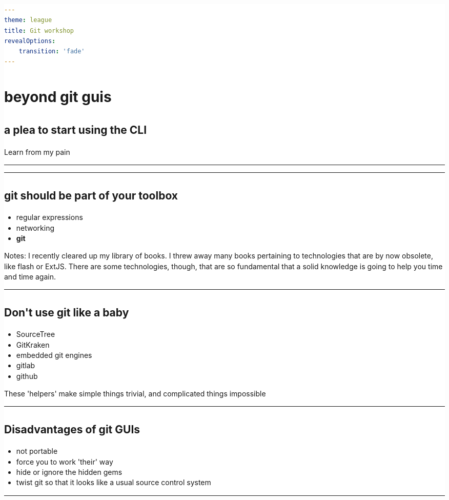 ```yaml
---
theme: league
title: Git workshop
revealOptions:
    transition: 'fade'
---
```

# beyond git guis
## a plea to start using the CLI
Learn from my pain

---




---


## git should be part of your toolbox

* regular expressions
* networking
* __git__


Notes:
I recently cleared up my library of books. I threw away many books pertaining to 
technologies that are by now obsolete, like flash or ExtJS. There are some technologies, though,
that are so fundamental that a solid knowledge is going to help you time and time 
again.


---


## Don't use git like a baby

* SourceTree
* GitKraken
* embedded git engines
* gitlab
* github

These 'helpers' make simple things trivial, and complicated things impossible

---


## Disadvantages of git GUIs

* not portable
* force you to work 'their' way
* hide or ignore the hidden gems
* twist git so that it looks like a usual source control system
---
